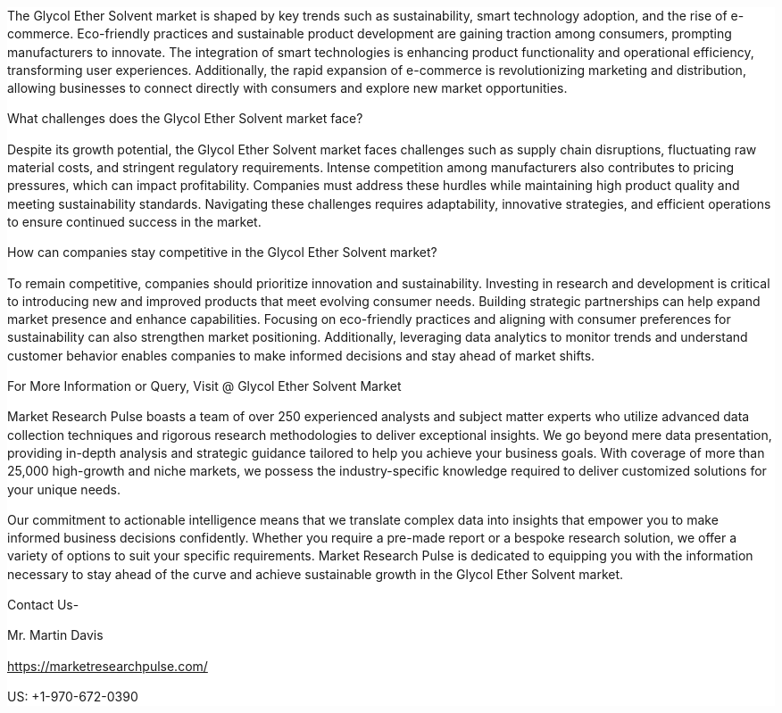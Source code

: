 The Glycol Ether Solvent market is shaped by key trends such as sustainability, smart technology adoption, and the rise of e-commerce. Eco-friendly practices and sustainable product development are gaining traction among consumers, prompting manufacturers to innovate. The integration of smart technologies is enhancing product functionality and operational efficiency, transforming user experiences. Additionally, the rapid expansion of e-commerce is revolutionizing marketing and distribution, allowing businesses to connect directly with consumers and explore new market opportunities.

What challenges does the Glycol Ether Solvent market face?

Despite its growth potential, the Glycol Ether Solvent market faces challenges such as supply chain disruptions, fluctuating raw material costs, and stringent regulatory requirements. Intense competition among manufacturers also contributes to pricing pressures, which can impact profitability. Companies must address these hurdles while maintaining high product quality and meeting sustainability standards. Navigating these challenges requires adaptability, innovative strategies, and efficient operations to ensure continued success in the market.

How can companies stay competitive in the Glycol Ether Solvent market?

To remain competitive, companies should prioritize innovation and sustainability. Investing in research and development is critical to introducing new and improved products that meet evolving consumer needs. Building strategic partnerships can help expand market presence and enhance capabilities. Focusing on eco-friendly practices and aligning with consumer preferences for sustainability can also strengthen market positioning. Additionally, leveraging data analytics to monitor trends and understand customer behavior enables companies to make informed decisions and stay ahead of market shifts.

For More Information or Query, Visit @ Glycol Ether Solvent Market

Market Research Pulse boasts a team of over 250 experienced analysts and subject matter experts who utilize advanced data collection techniques and rigorous research methodologies to deliver exceptional insights. We go beyond mere data presentation, providing in-depth analysis and strategic guidance tailored to help you achieve your business goals. With coverage of more than 25,000 high-growth and niche markets, we possess the industry-specific knowledge required to deliver customized solutions for your unique needs.

Our commitment to actionable intelligence means that we translate complex data into insights that empower you to make informed business decisions confidently. Whether you require a pre-made report or a bespoke research solution, we offer a variety of options to suit your specific requirements. Market Research Pulse is dedicated to equipping you with the information necessary to stay ahead of the curve and achieve sustainable growth in the Glycol Ether Solvent market.

Contact Us-

Mr. Martin Davis

https://marketresearchpulse.com/

US: +1-970-672-0390
